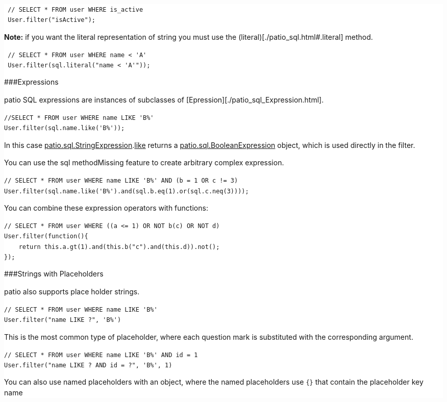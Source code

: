 ```
 // SELECT * FROM user WHERE is_active
 User.filter("isActive");
```

**Note:** if you want the literal representation of string you must use the (literal)[./patio_sql.html#.literal] method.

```
 // SELECT * FROM user WHERE name < 'A'
 User.filter(sql.literal("name < 'A'"));
```

###Expressions
                
patio SQL expressions are instances of subclasses of [Epression][./patio_sql_Expression.html].

```
//SELECT * FROM user WHERE name LIKE 'B%'
User.filter(sql.name.like('B%'));
```

In this case [patio.sql.StringExpression](./patio_sql_StringExpression.html).[like](./patio_sql_StringExpression.html#like) returns a [patio.sql.BooleanExpression](./patio_sql_BooleanExpression.html) object, which is used directly in the filter.

You can use the sql methodMissing feature to create arbitrary complex expression.

```                
// SELECT * FROM user WHERE name LIKE 'B%' AND (b = 1 OR c != 3)
User.filter(sql.name.like('B%').and(sql.b.eq(1).or(sql.c.neq(3))));
```

You can combine these expression operators with functions:

```
// SELECT * FROM user WHERE ((a <= 1) OR NOT b(c) OR NOT d)
User.filter(function(){
    return this.a.gt(1).and(this.b("c").and(this.d)).not();
});
```
  
###Strings with Placeholders
                
patio also supports place holder strings.

```
// SELECT * FROM user WHERE name LIKE 'B%'
User.filter("name LIKE ?", 'B%')

```

This is the most common type of placeholder, where each question mark is substituted with the corresponding argument.

```
// SELECT * FROM user WHERE name LIKE 'B%' AND id = 1
User.filter("name LIKE ? AND id = ?", 'B%', 1)
```

You can also use named placeholders with an object, where the named placeholders use `{}` that contain the placeholder key name
